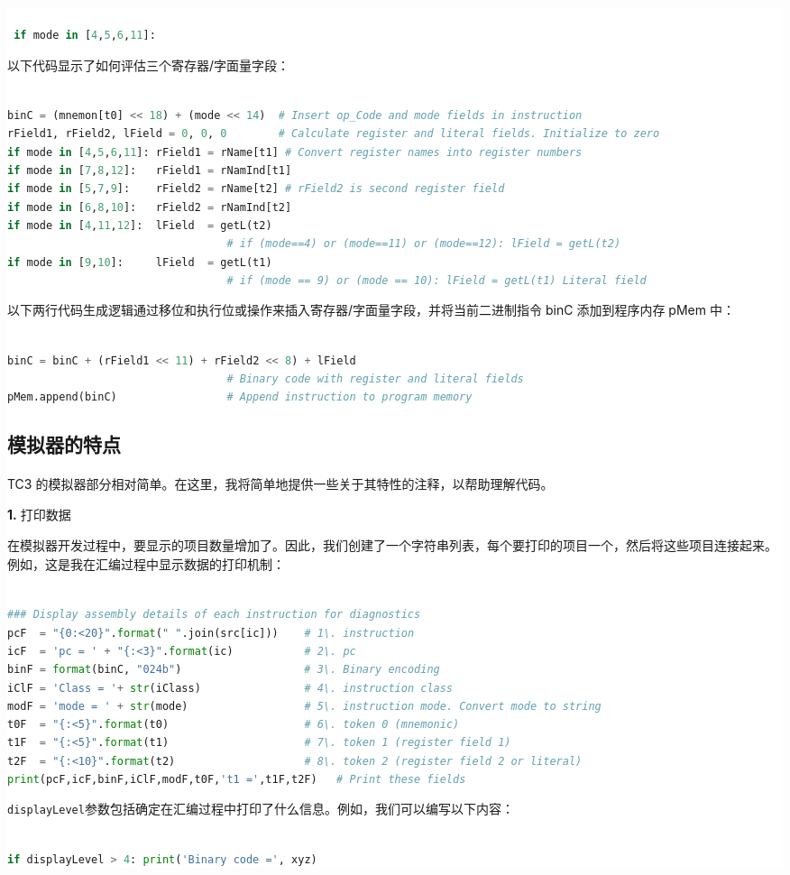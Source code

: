 ```py

 if mode in [4,5,6,11]:
```

以下代码显示了如何评估三个寄存器/字面量字段：

```py

binC = (mnemon[t0] << 18) + (mode << 14)  # Insert op_Code and mode fields in instruction
rField1, rField2, lField = 0, 0, 0        # Calculate register and literal fields. Initialize to zero
if mode in [4,5,6,11]: rField1 = rName[t1] # Convert register names into register numbers
if mode in [7,8,12]:   rField1 = rNamInd[t1]
if mode in [5,7,9]:    rField2 = rName[t2] # rField2 is second register field
if mode in [6,8,10]:   rField2 = rNamInd[t2]
if mode in [4,11,12]:  lField  = getL(t2)
                                  # if (mode==4) or (mode==11) or (mode==12): lField = getL(t2)
if mode in [9,10]:     lField  = getL(t1)
                                  # if (mode == 9) or (mode == 10): lField = getL(t1) Literal field
```

以下两行代码生成逻辑通过移位和执行位或操作来插入寄存器/字面量字段，并将当前二进制指令 binC 添加到程序内存 pMem 中：

```py

binC = binC + (rField1 << 11) + rField2 << 8) + lField
                                  # Binary code with register and literal fields
pMem.append(binC)                 # Append instruction to program memory
```

## 模拟器的特点

TC3 的模拟器部分相对简单。在这里，我将简单地提供一些关于其特性的注释，以帮助理解代码。

**1.** 打印数据

在模拟器开发过程中，要显示的项目数量增加了。因此，我们创建了一个字符串列表，每个要打印的项目一个，然后将这些项目连接起来。例如，这是我在汇编过程中显示数据的打印机制：

```py

### Display assembly details of each instruction for diagnostics
pcF  = "{0:<20}".format(" ".join(src[ic]))    # 1\. instruction
icF  = 'pc = ' + "{:<3}".format(ic)           # 2\. pc
binF = format(binC, "024b")                   # 3\. Binary encoding
iClF = 'Class = '+ str(iClass)                # 4\. instruction class
modF = 'mode = ' + str(mode)                  # 5\. instruction mode. Convert mode to string
t0F  = "{:<5}".format(t0)                     # 6\. token 0 (mnemonic)
t1F  = "{:<5}".format(t1)                     # 7\. token 1 (register field 1)
t2F  = "{:<10}".format(t2)                    # 8\. token 2 (register field 2 or literal)
print(pcF,icF,binF,iClF,modF,t0F,'t1 =',t1F,t2F)   # Print these fields
```

`displayLevel`参数包括确定在汇编过程中打印了什么信息。例如，我们可以编写以下内容：

```py

if displayLevel > 4: print('Binary code =', xyz)
```
